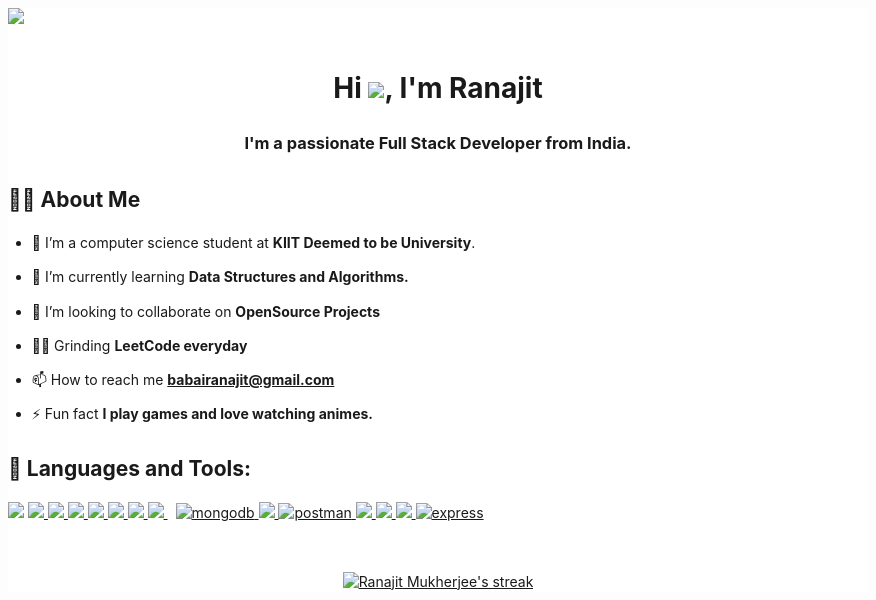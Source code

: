 <a href="#"><img width="100%" height="auto" src="https://i.imgur.com/iXuL1HG.png" height="175px"/></a>

<h1 align="center">Hi <img src="https://raw.githubusercontent.com/MartinHeinz/MartinHeinz/master/wave.gif" width="30px">, I'm Ranajit</h1>
<h3 align="center">I'm a passionate Full Stack Developer from India.</h3>


## 🙋‍♂️ About Me

- 🔭 I’m a computer science student at **KIIT Deemed to be University**.

- 🌱 I’m currently learning **Data Structures and Algorithms.**

- 👯 I’m looking to collaborate on **OpenSource Projects**

- 👨‍💻 Grinding **LeetCode everyday**

- 📫 How to reach me **babairanajit@gmail.com**

- ⚡ Fun fact **I play games and love watching animes.**

## 🚀 Languages and Tools:

<p align="left"> 
    <a target="_blank"> <img src="https://img.icons8.com/color/48/000000/c-plus-plus-logo.png"/> </a>
    <a href="https://reactjs.org/" target="_blank"> <img src="https://img.icons8.com/color/48/000000/react-native.png"/> </a>
    <a href="https://developer.mozilla.org/en-US/docs/Web/JavaScript" target="_blank"> <img src="https://img.icons8.com/color/48/000000/javascript.png"/> </a> 
    <a href="https://www.w3.org/html/" target="_blank"> <img src="https://img.icons8.com/color/48/000000/html-5.png"/> </a> 
    <a href="https://www.w3schools.com/css/" target="_blank"> <img src="https://img.icons8.com/color/48/000000/css3.png"/> </a> 
    <a href="https://getbootstrap.com" target="_blank"> <img src="https://img.icons8.com/color/48/000000/bootstrap.png"/> </a>
    <a href="https://material-ui.com/" target="_blank"> <img src="https://img.icons8.com/color/48/000000/material-ui.png"/> </a>
    <a style="padding-right:8px;" href="https://nodejs.org" target="_blank"> <img src="https://img.icons8.com/color/48/000000/nodejs.png"/> </a>
    <a href="https://www.mongodb.com/" target="_blank"> <img src="https://raw.githubusercontent.com/devicons/devicon/master/icons/mongodb/mongodb-original-wordmark.svg" alt="mongodb" width="48" height="48"/> </a> 
    <a href="https://firebase.google.com/" target="_blank"> <img src="https://img.icons8.com/color/48/000000/firebase.png"/> </a> 
    <a href="https://postman.com" target="_blank"> <img src="https://www.vectorlogo.zone/logos/getpostman/getpostman-icon.svg" alt="postman" width="45" height="45"/> </a>   
    <a href="https://git-scm.com/" target="_blank"> <img src="https://img.icons8.com/color/48/000000/git.png"/> </a>
    <a href="https://redux.js.org" target="_blank"><img src="https://img.icons8.com/material-outlined/48/000000/github.png"/> </a>
    <a href="https://redux.js.org" target="_blank"> <img src="https://img.icons8.com/color/48/000000/redux.png"/> </a>
    <a href="https://expressjs.com" target="_blank"> <img src="https://raw.githubusercontent.com/devicons/devicon/master/icons/express/express-original-wordmark.svg" alt="express" width="40" height="40"/> </a>
</p>


<br/>

<p align="center">
    <a href="https://github.com/cyber-Storm30/github-readme-streak-stats">
        <img title="🔥 Get streak stats for your profile at git.io/streak-stats" alt="Ranajit Mukherjee's streak" src="https://github-readme-streak-stats.herokuapp.com/?user=cyber-Storm30&theme=black-ice&hide_border=true&stroke=0000&background=060A0CD0"/>
    </a>
</p>
